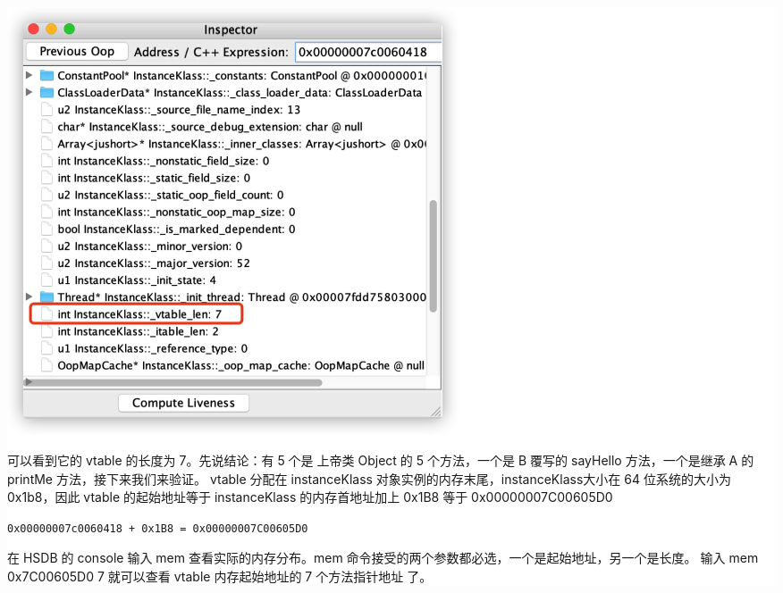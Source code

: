 <img src="pic/JVM字节码从入门到精通/image-20211115163458137.png" alt="image-20211115163458137" style="zoom:50%;" />

可以看到它的 vtable 的长度为 7。先说结论：有 5 个是 上帝类 Object 的 5 个⽅法，⼀个是 B 覆写的 sayHello ⽅法，⼀个是继承 A 的 printMe ⽅法，接下来我们来验证。 vtable 分配在 instanceKlass 对象实例的内存末尾，instanceKlass⼤⼩在 64 位系统的⼤⼩为 0x1b8，因此 vtable 的起始地址等于 instanceKlass 的内存⾸地址加上 0x1B8 等于 0x00000007C00605D0

```shell
0x00000007c0060418 + 0x1B8 = 0x00000007C00605D0
```

在 HSDB 的 console 输⼊ mem 查看实际的内存分布。mem 命令接受的两个参数都必选，⼀个是起始地址，另⼀个是长度。 输⼊ mem 0x7C00605D0 7 就可以查看 vtable 内存起始地址的 7 个⽅法指针地址 了。

